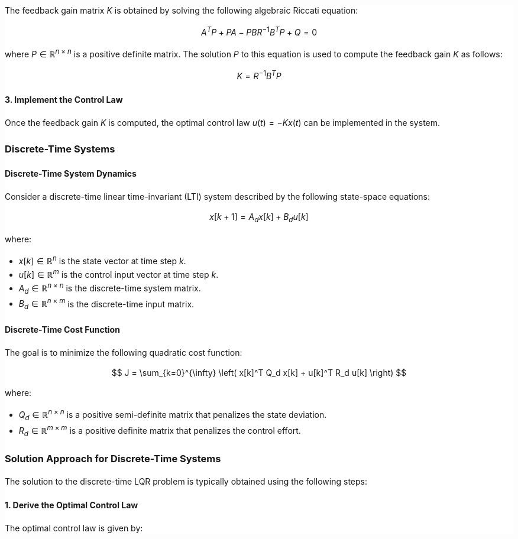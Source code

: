 The feedback gain matrix $K$ is obtained by solving the following algebraic Riccati equation:

$$
A^T P + P A - P B R^{-1} B^T P + Q = 0
$$

where $P \in \mathbb{R}^{n \times n}$ is a positive definite matrix. The solution $P$ to this equation is used to compute the feedback gain $K$ as follows:

$$
K = R^{-1} B^T P
$$

#### 3. Implement the Control Law

Once the feedback gain $K$ is computed, the optimal control law $u(t) = -K x(t)$ can be implemented in the system.

### Discrete-Time Systems

#### Discrete-Time System Dynamics

Consider a discrete-time linear time-invariant (LTI) system described by the following state-space equations:

$$
x[k+1] = A_d x[k] + B_d u[k]
$$

where:
- $x[k] \in \mathbb{R}^n$ is the state vector at time step $k$.
- $u[k] \in \mathbb{R}^m$ is the control input vector at time step $k$.
- $A_d \in \mathbb{R}^{n \times n}$ is the discrete-time system matrix.
- $B_d \in \mathbb{R}^{n \times m}$ is the discrete-time input matrix.

#### Discrete-Time Cost Function

The goal is to minimize the following quadratic cost function:

$$
J = \sum_{k=0}^{\infty} \left( x[k]^T Q_d x[k] + u[k]^T R_d u[k] \right)
$$

where:
- $Q_d \in \mathbb{R}^{n \times n}$ is a positive semi-definite matrix that penalizes the state deviation.
- $R_d \in \mathbb{R}^{m \times m}$ is a positive definite matrix that penalizes the control effort.

### Solution Approach for Discrete-Time Systems

The solution to the discrete-time LQR problem is typically obtained using the following steps:

#### 1. Derive the Optimal Control Law

The optimal control law is given by:
